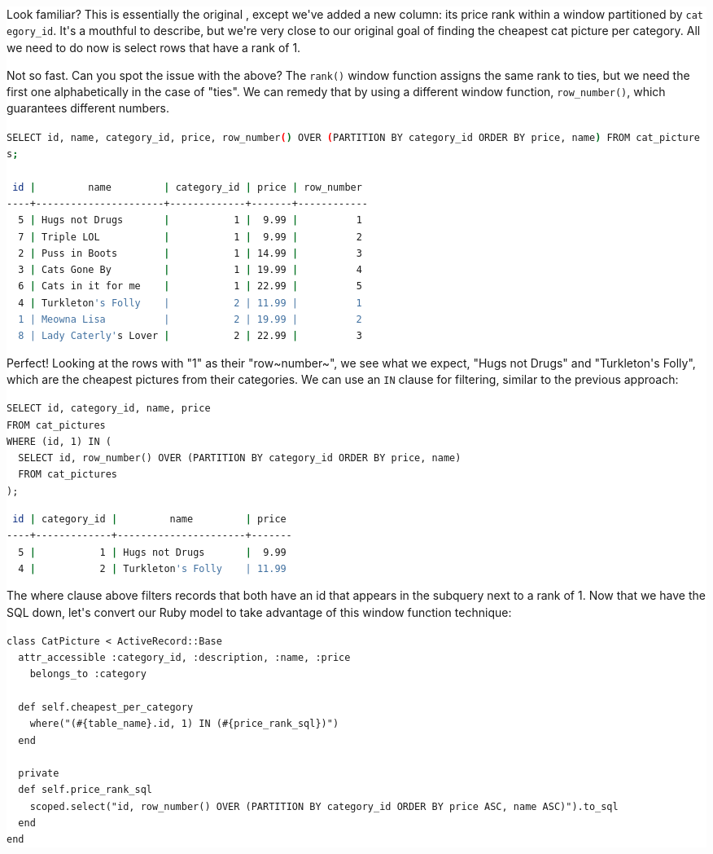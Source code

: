 Look familiar? This is essentially the original , except we\'ve added a new column: its price rank within a window partitioned by `category_id`. It\'s a mouthful to describe, but we\'re very close to our original goal of finding the cheapest cat picture per category. All we need to do now is select rows that have a rank of 1.

Not so fast. Can you spot the issue with the above? The `rank()` window function assigns the same rank to ties, but we need the first one alphabetically in the case of \"ties\". We can remedy that by using a different window function, `row_number()`, which guarantees different numbers.

``` {.bash org-language="sh"}
SELECT id, name, category_id, price, row_number() OVER (PARTITION BY category_id ORDER BY price, name) FROM cat_pictures;

 id |         name         | category_id | price | row_number
----+----------------------+-------------+-------+------------
  5 | Hugs not Drugs       |           1 |  9.99 |          1
  7 | Triple LOL           |           1 |  9.99 |          2
  2 | Puss in Boots        |           1 | 14.99 |          3
  3 | Cats Gone By         |           1 | 19.99 |          4
  6 | Cats in it for me    |           1 | 22.99 |          5
  4 | Turkleton's Folly    |           2 | 11.99 |          1
  1 | Meowna Lisa          |           2 | 19.99 |          2
  8 | Lady Caterly's Lover |           2 | 22.99 |          3
```

Perfect! Looking at the rows with \"1\" as their \"row~number~\", we see what we expect, \"Hugs not Drugs\" and \"Turkleton\'s Folly\", which are the cheapest pictures from their categories. We can use an `IN` clause for filtering, similar to the previous approach:

``` {.sql}
SELECT id, category_id, name, price
FROM cat_pictures
WHERE (id, 1) IN (
  SELECT id, row_number() OVER (PARTITION BY category_id ORDER BY price, name)
  FROM cat_pictures
);
```

``` {.bash org-language="sh"}
 id | category_id |         name         | price
----+-------------+----------------------+-------
  5 |           1 | Hugs not Drugs       |  9.99
  4 |           2 | Turkleton's Folly    | 11.99
```

The where clause above filters records that both have an id that appears in the subquery next to a rank of 1. Now that we have the SQL down, let\'s convert our Ruby model to take advantage of this window function technique:

``` {.ruby}
class CatPicture < ActiveRecord::Base
  attr_accessible :category_id, :description, :name, :price
    belongs_to :category

  def self.cheapest_per_category
    where("(#{table_name}.id, 1) IN (#{price_rank_sql})")
  end

  private
  def self.price_rank_sql
    scoped.select("id, row_number() OVER (PARTITION BY category_id ORDER BY price ASC, name ASC)").to_sql
  end
end
```
